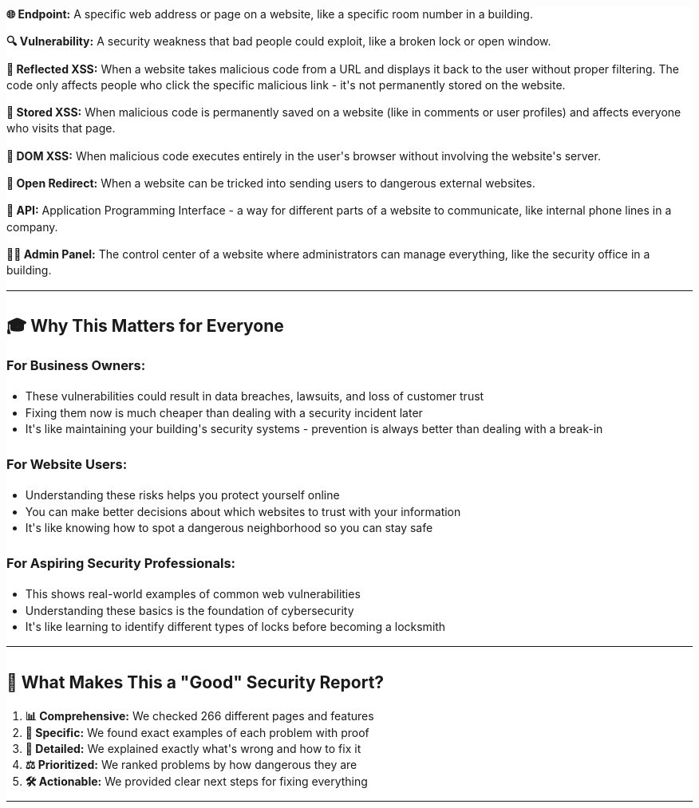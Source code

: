 **🌐 Endpoint:** A specific web address or page on a website, like a specific room number in a building.

**🔍 Vulnerability:** A security weakness that bad people could exploit, like a broken lock or open window.

**💉 Reflected XSS:** When a website takes malicious code from a URL and displays it back to the user without proper filtering. The code only affects people who click the specific malicious link - it's not permanently stored on the website.

**💾 Stored XSS:** When malicious code is permanently saved on a website (like in comments or user profiles) and affects everyone who visits that page.

**🔀 DOM XSS:** When malicious code executes entirely in the user's browser without involving the website's server.

**🔄 Open Redirect:** When a website can be tricked into sending users to dangerous external websites.

**🔌 API:** Application Programming Interface - a way for different parts of a website to communicate, like internal phone lines in a company.

**👨‍💼 Admin Panel:** The control center of a website where administrators can manage everything, like the security office in a building.

---

## 🎓 Why This Matters for Everyone

### For Business Owners:
- These vulnerabilities could result in data breaches, lawsuits, and loss of customer trust
- Fixing them now is much cheaper than dealing with a security incident later
- It's like maintaining your building's security systems - prevention is always better than dealing with a break-in

### For Website Users:
- Understanding these risks helps you protect yourself online
- You can make better decisions about which websites to trust with your information
- It's like knowing how to spot a dangerous neighborhood so you can stay safe

### For Aspiring Security Professionals:
- This shows real-world examples of common web vulnerabilities
- Understanding these basics is the foundation of cybersecurity
- It's like learning to identify different types of locks before becoming a locksmith

---

## 🤝 What Makes This a "Good" Security Report?

1. **📊 Comprehensive:** We checked 266 different pages and features
2. **🎯 Specific:** We found exact examples of each problem with proof
3. **📝 Detailed:** We explained exactly what's wrong and how to fix it
4. **⚖️ Prioritized:** We ranked problems by how dangerous they are
5. **🛠️ Actionable:** We provided clear next steps for fixing everything

---